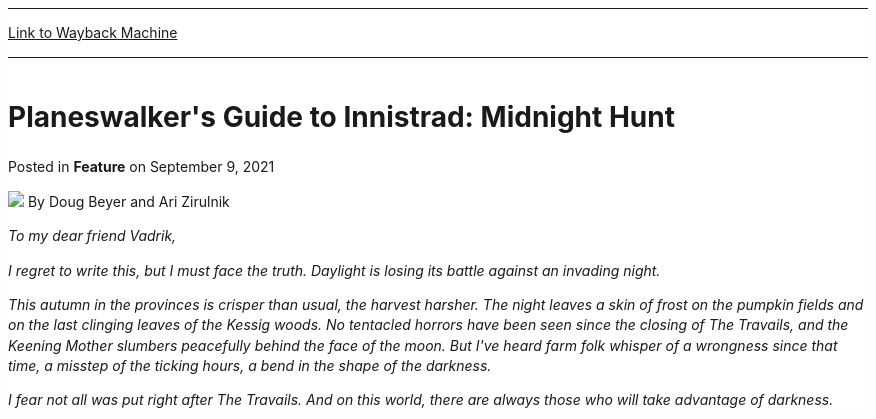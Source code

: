 
---
[Link to Wayback Machine](https://web.archive.org/web/20210910102244/https://magic.wizards.com/en/articles/archive/feature/planeswalkers-guide-innistrad-midnight-hunt-2021-09-09?utm_source=dlvr.it&utm_medium=twitter)

[_metadata_:author]:- "Doug Beyer and Ari Zirulnik"
[_metadata_:description]:- "Things have changed. The night grows longer. The air grows colder. You've returned to Innistrad."
[_metadata_:generator]:- "Drupal 7 (http://drupal.org)"
[_metadata_:publish_date]:- "2021-09-09"
[_metadata_:title]:- "Planeswalker's Guide to Innistrad: Midnight Hunt"
[_metadata_:wayback_capture_timestamp]:- "2021-09-10 10:22:44+00:00"
[_metadata_:wayback_raw_url]:- "https://web.archive.org/web/20210910102244id_/https://magic.wizards.com/en/articles/archive/feature/planeswalkers-guide-innistrad-midnight-hunt-2021-09-09?utm_source=dlvr.it&utm_medium=twitter"
[_metadata_:wayback_url]:- "https://magic.wizards.com/en/articles/archive/feature/planeswalkers-guide-innistrad-midnight-hunt-2021-09-09?utm_source=dlvr.it&utm_medium=twitter"
---


Planeswalker's Guide to Innistrad: Midnight Hunt
================================================



 Posted in **Feature**
 on September 9, 2021 






![](https://media.magic.wizards.com/styles/auth_small/public/images/person/wizards_author.jpg)
By Doug Beyer and Ari Zirulnik











*To my dear friend Vadrik,*


*I regret to write this, but I must face the truth. Daylight is losing its battle against an invading night.*


*This autumn in the provinces is crisper than usual, the harvest harsher. The night leaves a skin of frost on the pumpkin fields and on the last clinging leaves of the Kessig woods. No tentacled horrors have been seen since the closing of The Travails, and the Keening Mother slumbers peacefully behind the face of the moon. But I've heard farm folk whisper of a wrongness since that time, a misstep of the ticking hours, a bend in the shape of the darkness.*


*I fear not all was put right after The Travails. And on this world, there are always those who will take advantage of darkness.* 
